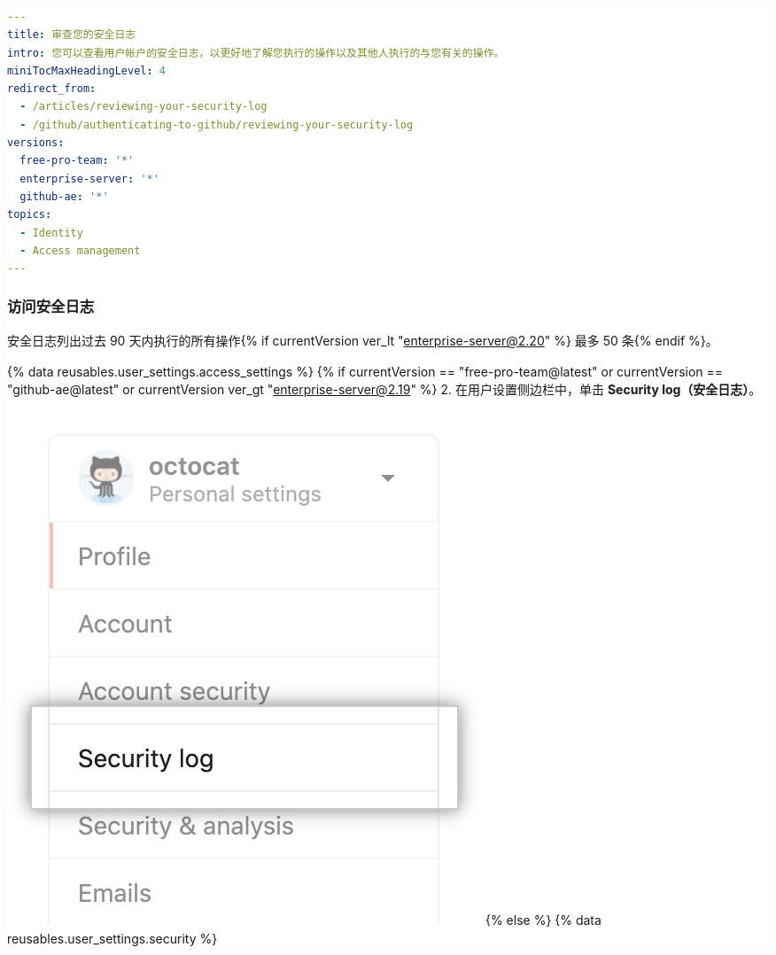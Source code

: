 ```yaml
---
title: 审查您的安全日志
intro: 您可以查看用户帐户的安全日志，以更好地了解您执行的操作以及其他人执行的与您有关的操作。
miniTocMaxHeadingLevel: 4
redirect_from:
  - /articles/reviewing-your-security-log
  - /github/authenticating-to-github/reviewing-your-security-log
versions:
  free-pro-team: '*'
  enterprise-server: '*'
  github-ae: '*'
topics:
  - Identity
  - Access management
---
```

### 访问安全日志

安全日志列出过去 90 天内执行的所有操作{% if currentVersion ver_lt "enterprise-server@2.20" %} 最多 50 条{% endif %}。

{% data reusables.user_settings.access_settings %}
{% if currentVersion == "free-pro-team@latest" or currentVersion == "github-ae@latest" or currentVersion ver_gt "enterprise-server@2.19" %}
2. 在用户设置侧边栏中，单击 **Security log（安全日志）**。 ![安全日志选项卡](/assets/images/help/settings/audit-log-tab.png)
{% else %}
{% data reusables.user_settings.security %}